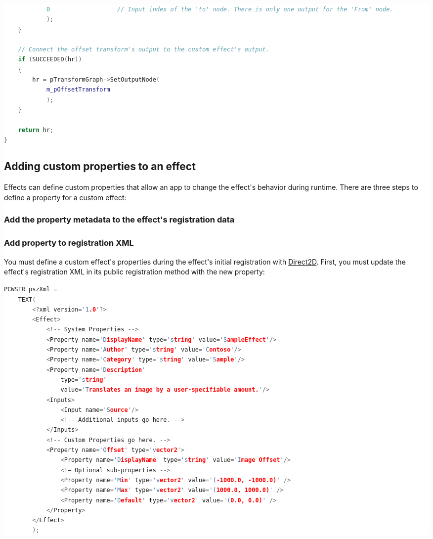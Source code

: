 ```C++
            0                   // Input index of the 'to' node. There is only one output for the 'From' node.
            );
    }

    // Connect the offset transform's output to the custom effect's output.
    if (SUCCEEDED(hr))
    {
        hr = pTransformGraph->SetOutputNode(
            m_pOffsetTransform
            );
    }

    return hr;
}
```



## Adding custom properties to an effect

Effects can define custom properties that allow an app to change the effect's behavior during runtime. There are three steps to define a property for a custom effect:

### Add the property metadata to the effect's registration data

### Add property to registration XML

You must define a custom effect's properties during the effect's initial registration with [Direct2D](./direct2d-portal.md). First, you must update the effect's registration XML in its public registration method with the new property:


```C++
PCWSTR pszXml =
    TEXT(
        <?xml version='1.0'?>
        <Effect>
            <!-- System Properties -->
            <Property name='DisplayName' type='string' value='SampleEffect'/>
            <Property name='Author' type='string' value='Contoso'/>
            <Property name='Category' type='string' value='Sample'/>
            <Property name='Description'
                type='string'
                value='Translates an image by a user-specifiable amount.'/>
            <Inputs>
                <Input name='Source'/>
                <!-- Additional inputs go here. -->
            </Inputs>
            <!-- Custom Properties go here. -->
            <Property name='Offset' type='vector2'>
                <Property name='DisplayName' type='string' value='Image Offset'/>
                <!— Optional sub-properties -->
                <Property name='Min' type='vector2' value='(-1000.0, -1000.0)' />
                <Property name='Max' type='vector2' value='(1000.0, 1000.0)' />
                <Property name='Default' type='vector2' value='(0.0, 0.0)' />
            </Property>
        </Effect>
        );
```
